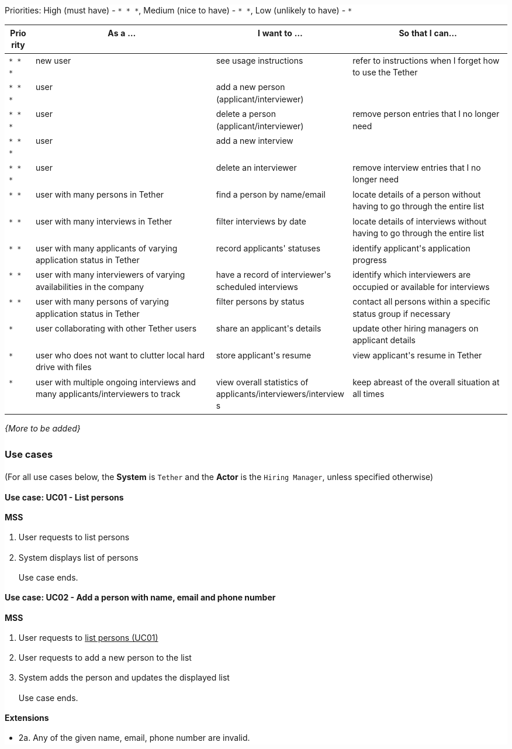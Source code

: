 Priorities: High (must have) - `* * *`, Medium (nice to have) - `* *`, Low (unlikely to have) - `*`

| Priority | As a …​                                                                         | I want to …​                                                  | So that I can…​                                                           |
|----------|---------------------------------------------------------------------------------|---------------------------------------------------------------|---------------------------------------------------------------------------|
| `* * *`  | new user                                                                        | see usage instructions                                        | refer to instructions when I forget how to use the Tether                 |
| `* * *`  | user                                                                            | add a new person (applicant/interviewer)                      |                                                                           |
| `* * *`  | user                                                                            | delete a person (applicant/interviewer)                       | remove person entries that I no longer need                               |
| `* * *`  | user                                                                            | add a new interview                                           |                                                                           |
| `* * *`  | user                                                                            | delete an interviewer                                         | remove interview entries that I no longer need                            |
| `* *`    | user with many persons in Tether                                                | find a person by name/email                                   | locate details of a person without having to go through the entire list   |
| `* *`    | user with many interviews in Tether                                             | filter interviews by date                                     | locate details of interviews without having to go through the entire list |
| `* *`    | user with many applicants of varying application status in Tether               | record applicants' statuses                                   | identify applicant's application progress                                 |
| `* *`    | user with many interviewers of varying availabilities in the company            | have a record of interviewer's scheduled interviews           | identify which interviewers are occupied or available for interviews      |
| `* *`    | user with many persons of varying application status in Tether                  | filter persons by status                                      | contact all persons within a specific status group if necessary           |
| `* `     | user collaborating with other Tether users                                      | share an applicant's details                                  | update other hiring managers on applicant details                         |
| `* `     | user who does not want to clutter local hard drive with files                   | store applicant's resume                                      | view applicant's resume in Tether                                         |
| `*`      | user with multiple ongoing interviews and many applicants/interviewers to track | view overall statistics of applicants/interviewers/interviews | keep abreast of the overall situation at all times                        |

*{More to be added}*

### Use cases

(For all use cases below, the **System** is `Tether` and the **Actor** is the `Hiring Manager`, unless specified otherwise)

**Use case: UC01 - List persons**

**MSS**

1. User requests to list persons
2. System displays list of persons

    Use case ends.

**Use case: UC02 - Add a person with name, email and phone number**

**MSS**

1.  User requests to <u>list persons (UC01)</u>
2.  User requests to add a new person to the list
3.  System adds the person and updates the displayed list

    Use case ends.

**Extensions**

* 2a. Any of the given name, email, phone number are invalid.
